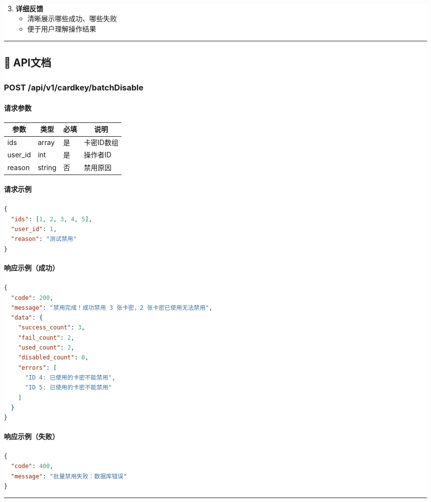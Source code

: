 3. **详细反馈**
   - 清晰展示哪些成功、哪些失败
   - 便于用户理解操作结果

---

## 📝 API文档

### POST /api/v1/cardkey/batchDisable

#### 请求参数
| 参数 | 类型 | 必填 | 说明 |
|------|------|------|------|
| ids | array | 是 | 卡密ID数组 |
| user_id | int | 是 | 操作者ID |
| reason | string | 否 | 禁用原因 |

#### 请求示例
```json
{
  "ids": [1, 2, 3, 4, 5],
  "user_id": 1,
  "reason": "测试禁用"
}
```

#### 响应示例（成功）
```json
{
  "code": 200,
  "message": "禁用完成！成功禁用 3 张卡密，2 张卡密已使用无法禁用",
  "data": {
    "success_count": 3,
    "fail_count": 2,
    "used_count": 2,
    "disabled_count": 0,
    "errors": [
      "ID 4: 已使用的卡密不能禁用",
      "ID 5: 已使用的卡密不能禁用"
    ]
  }
}
```

#### 响应示例（失败）
```json
{
  "code": 400,
  "message": "批量禁用失败：数据库错误"
}
```

---